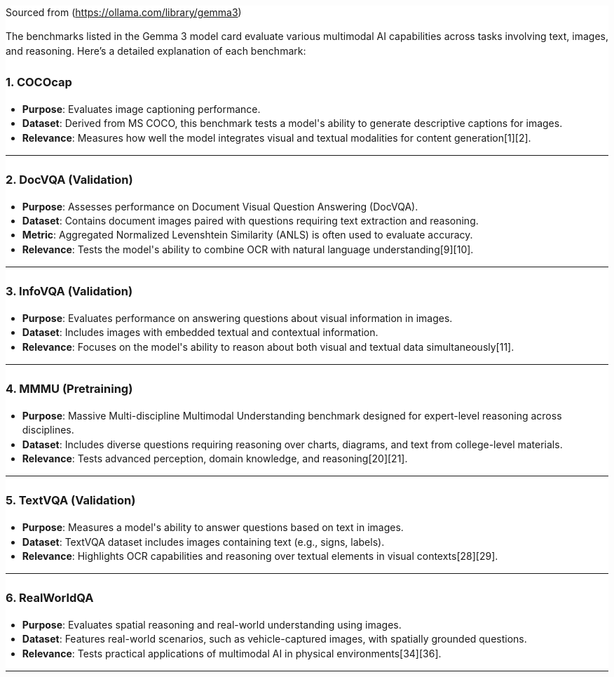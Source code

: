 Sourced from (https://ollama.com/library/gemma3)

The benchmarks listed in the Gemma 3 model card evaluate various multimodal AI capabilities across tasks involving text, images, and reasoning. Here’s a detailed explanation of each benchmark:

### **1. COCOcap**
- **Purpose**: Evaluates image captioning performance.
- **Dataset**: Derived from MS COCO, this benchmark tests a model's ability to generate descriptive captions for images.
- **Relevance**: Measures how well the model integrates visual and textual modalities for content generation[1][2].

---

### **2. DocVQA (Validation)**
- **Purpose**: Assesses performance on Document Visual Question Answering (DocVQA).
- **Dataset**: Contains document images paired with questions requiring text extraction and reasoning.
- **Metric**: Aggregated Normalized Levenshtein Similarity (ANLS) is often used to evaluate accuracy.
- **Relevance**: Tests the model's ability to combine OCR with natural language understanding[9][10].

---

### **3. InfoVQA (Validation)**
- **Purpose**: Evaluates performance on answering questions about visual information in images.
- **Dataset**: Includes images with embedded textual and contextual information.
- **Relevance**: Focuses on the model's ability to reason about both visual and textual data simultaneously[11].

---

### **4. MMMU (Pretraining)**
- **Purpose**: Massive Multi-discipline Multimodal Understanding benchmark designed for expert-level reasoning across disciplines.
- **Dataset**: Includes diverse questions requiring reasoning over charts, diagrams, and text from college-level materials.
- **Relevance**: Tests advanced perception, domain knowledge, and reasoning[20][21].

---

### **5. TextVQA (Validation)**
- **Purpose**: Measures a model's ability to answer questions based on text in images.
- **Dataset**: TextVQA dataset includes images containing text (e.g., signs, labels).
- **Relevance**: Highlights OCR capabilities and reasoning over textual elements in visual contexts[28][29].

---

### **6. RealWorldQA**
- **Purpose**: Evaluates spatial reasoning and real-world understanding using images.
- **Dataset**: Features real-world scenarios, such as vehicle-captured images, with spatially grounded questions.
- **Relevance**: Tests practical applications of multimodal AI in physical environments[34][36].

---
